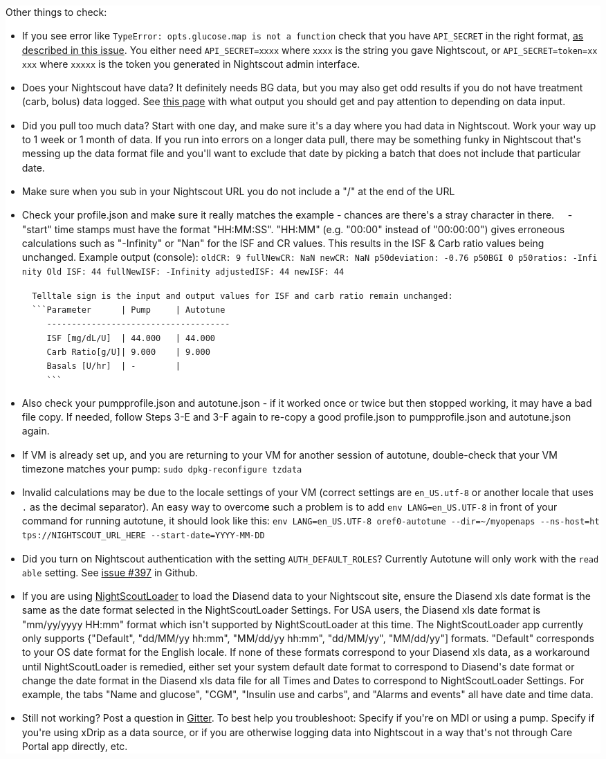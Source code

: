 Other things to check:

* If you see error like `TypeError: opts.glucose.map is not a function` check that you have `API_SECRET` in the right format, [as described in this issue](https://github.com/openaps/oref0/issues/397). You either need `API_SECRET=xxxx` where `xxxx` is the string you gave Nightscout, or `API_SECRET=token=xxxxx` where `xxxxx` is the token you generated in Nightscout admin interface.
* Does your Nightscout have data? It definitely needs BG data, but you may also get odd results if you do not have treatment (carb, bolus) data logged. See [this page](./understanding-autotune.md) with what output you should get and pay attention to depending on data input.
* Did you pull too much data? Start with one day, and make sure it's a day where you had data in Nightscout. Work your way up to 1 week or 1 month of data. If you run into errors on a longer data pull, there may be something funky in Nightscout that's messing up the data format file and you'll want to exclude that date by picking a batch that does not include that particular date.
* Make sure when you sub in your Nightscout URL you do not include a "/" at the end of the URL
* Check your profile.json and make sure it really matches the example - chances are there's a stray character in there.
     - "start" time stamps must have the format "HH:MM:SS". "HH:MM" (e.g. "00:00" instead of "00:00:00") gives erroneous calculations such as "-Infinity" or "Nan" for the ISF and CR values. This results in the ISF & Carb ratio values being unchanged.
       Example output (console):
        ```oldCR: 9 fullNewCR: NaN newCR: NaN
        p50deviation: -0.76 p50BGI 0 p50ratios: -Infinity Old ISF: 44 fullNewISF: -Infinity adjustedISF: 44 newISF: 44
        ```
        
        Telltale sign is the input and output values for ISF and carb ratio remain unchanged:
        ```Parameter      | Pump     | Autotune 
           -------------------------------------
           ISF [mg/dL/U]  | 44.000   | 44.000   
           Carb Ratio[g/U]| 9.000    | 9.000    
           Basals [U/hr]  | -        |       
           ```
     
* Also check your pumpprofile.json and autotune.json - if it worked once or twice but then stopped working, it may have a bad file copy. If needed, follow Steps 3-E and 3-F again to re-copy a good profile.json to pumpprofile.json and autotune.json again.
* If VM is already set up, and you are returning to your VM for another session of autotune, double-check that your VM timezone matches your pump: `sudo dpkg-reconfigure tzdata` 
* Invalid calculations may be due to the locale settings of your VM (correct settings are `en_US.utf-8` or another locale that uses `.` as the decimal separator). An easy way to overcome such a problem is to add `env LANG=en_US.UTF-8` in front of your command for running autotune, it should look like this: `env LANG=en_US.UTF-8 oref0-autotune --dir=~/myopenaps --ns-host=https://NIGHTSCOUT_URL_HERE --start-date=YYYY-MM-DD`
* Did you turn on Nightscout authentication with the setting `AUTH_DEFAULT_ROLES`?  Currently Autotune will only work with the `readable` setting.  See [issue #397](https://github.com/openaps/oref0/issues/397) in Github.
* If you are using [NightScoutLoader](https://github.com/gh-davidr/NightscoutLoader) to load the Diasend data to your Nightscout site, ensure the Diasend xls date format is the same as the date format selected in the NightScoutLoader Settings.  For USA users, the Diasend xls date format is "mm/yy/yyyy HH:mm" format which isn't supported by NightScoutLoader at this time.  The NightScoutLoader app currently only supports {"Default", "dd/MM/yy hh:mm", "MM/dd/yy hh:mm", "dd/MM/yy", "MM/dd/yy"] formats. "Default" corresponds to your OS date format for the English locale.  If none of these formats correspond to your Diasend xls data, as a workaround until NightScoutLoader is remedied, either set your system default date format to correspond to Diasend's date format or change the date format in the Diasend xls data file for all Times and Dates to correspond to NightScoutLoader Settings.  For example, the tabs "Name and glucose", "CGM", "Insulin use and carbs", and "Alarms and events" all have date and time data. 
* Still not working? Post a question in [Gitter](https://gitter.im/openaps/autotune). To best help you troubleshoot: Specify if you're on MDI or using a pump. Specify if you're using xDrip as a data source, or if you are otherwise logging data into Nightscout in a way that's not through Care Portal app directly, etc. 
